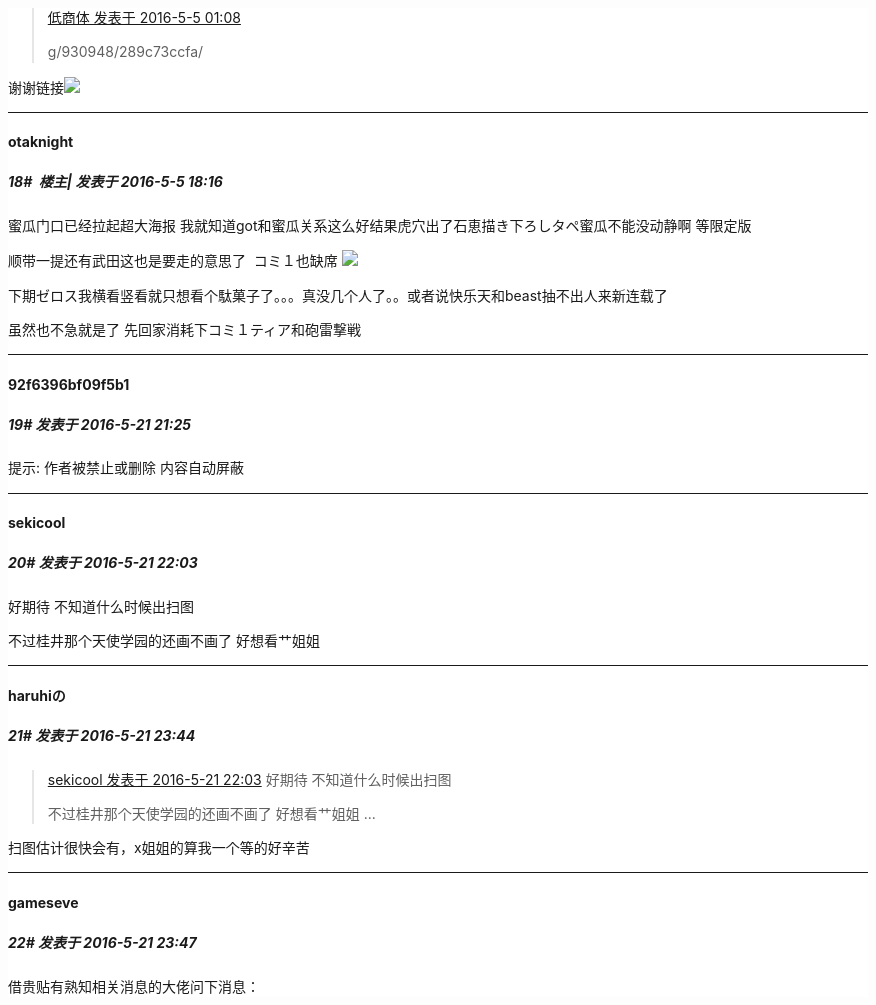 <blockquote><a href="httphttps://bbs.saraba1st.com/2b/forum.php?mod=redirect&amp;goto=findpost&amp;pid=32338390&amp;ptid=1248948" target="_blank">低商体 发表于 2016-5-5 01:08</a>

g/930948/289c73ccfa/</blockquote>
谢谢链接<img src="https://static.saraba1st.com/image/smiley/face/07.gif" referrerpolicy="no-referrer">

*****

####  otaknight  
##### 18#         楼主| 发表于 2016-5-5 18:16

蜜瓜门口已经拉起超大海报 我就知道got和蜜瓜关系这么好结果虎穴出了石恵描き下ろしタペ蜜瓜不能没动静啊 等限定版

顺带一提还有武田这也是要走的意思了  コミ１也缺席 
<img src="http://pic.yupoo.com/otaknight/FwIdTIEf/medish.jpg" referrerpolicy="no-referrer">

下期ゼロス我横看竖看就只想看个駄菓子了。。。真没几个人了。。或者说快乐天和beast抽不出人来新连载了

虽然也不急就是了 先回家消耗下コミ１ティア和砲雷撃戦  

*****

####  92f6396bf09f5b1  
##### 19#       发表于 2016-5-21 21:25

提示: 作者被禁止或删除 内容自动屏蔽

*****

####  sekicool  
##### 20#       发表于 2016-5-21 22:03

好期待 不知道什么时候出扫图 

不过桂井那个天使学园的还画不画了 好想看艹姐姐

*****

####  haruhiの  
##### 21#       发表于 2016-5-21 23:44

<blockquote><a href="httphttps://bbs.saraba1st.com/2b/forum.php?mod=redirect&amp;amp;goto=findpost&amp;amp;pid=32492529&amp;amp;ptid=1248948" target="_blank">sekicool 发表于 2016-5-21 22:03</a>
好期待 不知道什么时候出扫图 

不过桂井那个天使学园的还画不画了 好想看艹姐姐 ...</blockquote>
扫图估计很快会有，x姐姐的算我一个等的好辛苦

*****

####  gameseve  
##### 22#       发表于 2016-5-21 23:47

借贵贴有熟知相关消息的大佬问下消息：
